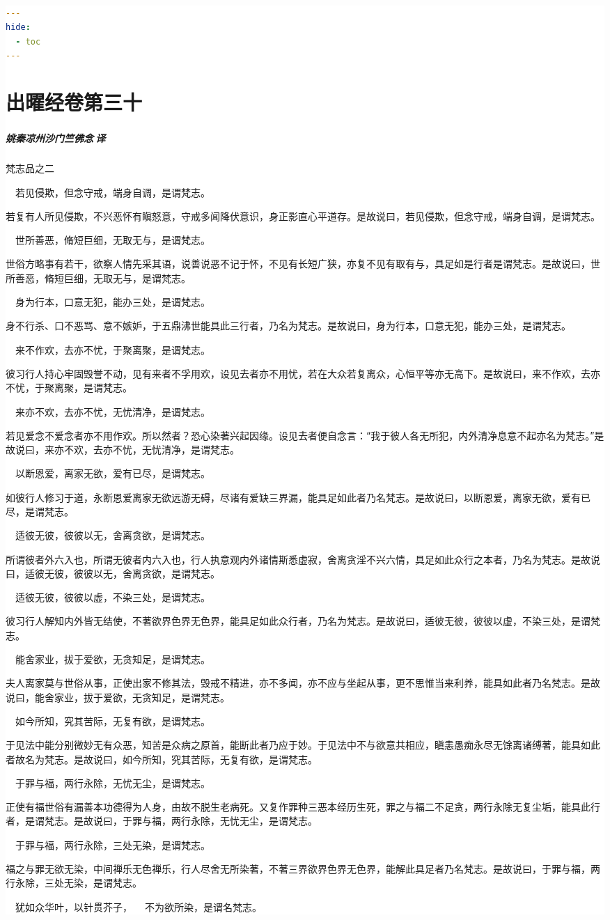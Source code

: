 ```yaml
---
hide:
  - toc
---
```


# **出曜经卷第三十**

##### 姚秦凉州沙门竺佛念 译

梵志品之二

　若见侵欺，但念守戒，端身自调，是谓梵志。

若复有人所见侵欺，不兴恶怀有瞋怒意，守戒多闻降伏意识，身正影直心平道存。是故说曰，若见侵欺，但念守戒，端身自调，是谓梵志。

　世所善恶，脩短巨细，无取无与，是谓梵志。

世俗方略事有若干，欲察人情先采其语，说善说恶不记于怀，不见有长短广狭，亦复不见有取有与，具足如是行者是谓梵志。是故说曰，世所善恶，脩短巨细，无取无与，是谓梵志。

　身为行本，口意无犯，能办三处，是谓梵志。

身不行杀、口不恶骂、意不嫉妒，于五鼎沸世能具此三行者，乃名为梵志。是故说曰，身为行本，口意无犯，能办三处，是谓梵志。

　来不作欢，去亦不忧，于聚离聚，是谓梵志。

彼习行人持心牢固毁誉不动，见有来者不孚用欢，设见去者亦不用忧，若在大众若复离众，心恒平等亦无高下。是故说曰，来不作欢，去亦不忧，于聚离聚，是谓梵志。

　来亦不欢，去亦不忧，无忧清净，是谓梵志。

若见爱念不爱念者亦不用作欢。所以然者？恐心染著兴起因缘。设见去者便自念言：“我于彼人各无所犯，内外清净息意不起亦名为梵志。”是故说曰，来亦不欢，去亦不忧，无忧清净，是谓梵志。

　以断恩爱，离家无欲，爱有已尽，是谓梵志。

如彼行人修习于道，永断恩爱离家无欲远游无碍，尽诸有爱缺三界漏，能具足如此者乃名梵志。是故说曰，以断恩爱，离家无欲，爱有已尽，是谓梵志。

　适彼无彼，彼彼以无，舍离贪欲，是谓梵志。

所谓彼者外六入也，所谓无彼者内六入也，行人执意观内外诸情斯悉虚寂，舍离贪淫不兴六情，具足如此众行之本者，乃名为梵志。是故说曰，适彼无彼，彼彼以无，舍离贪欲，是谓梵志。

　适彼无彼，彼彼以虚，不染三处，是谓梵志。

彼习行人解知内外皆无结使，不著欲界色界无色界，能具足如此众行者，乃名为梵志。是故说曰，适彼无彼，彼彼以虚，不染三处，是谓梵志。

　能舍家业，拔于爱欲，无贪知足，是谓梵志。

夫人离家莫与世俗从事，正使出家不修其法，毁戒不精进，亦不多闻，亦不应与坐起从事，更不思惟当来利养，能具如此者乃名梵志。是故说曰，能舍家业，拔于爱欲，无贪知足，是谓梵志。

　如今所知，究其苦际，无复有欲，是谓梵志。

于见法中能分别微妙无有众恶，知苦是众病之原首，能断此者乃应于妙。于见法中不与欲意共相应，瞋恚愚痴永尽无馀离诸缚著，能具如此者故名为梵志。是故说曰，如今所知，究其苦际，无复有欲，是谓梵志。

　于罪与福，两行永除，无忧无尘，是谓梵志。

正使有福世俗有漏善本功德得为人身，由故不脱生老病死。又复作罪种三恶本经历生死，罪之与福二不足贪，两行永除无复尘垢，能具此行者，是谓梵志。是故说曰，于罪与福，两行永除，无忧无尘，是谓梵志。

　于罪与福，两行永除，三处无染，是谓梵志。

福之与罪无欲无染，中间禅乐无色禅乐，行人尽舍无所染著，不著三界欲界色界无色界，能解此具足者乃名梵志。是故说曰，于罪与福，两行永除，三处无染，是谓梵志。

　犹如众华叶，以针贯芥子，
　不为欲所染，是谓名梵志。
